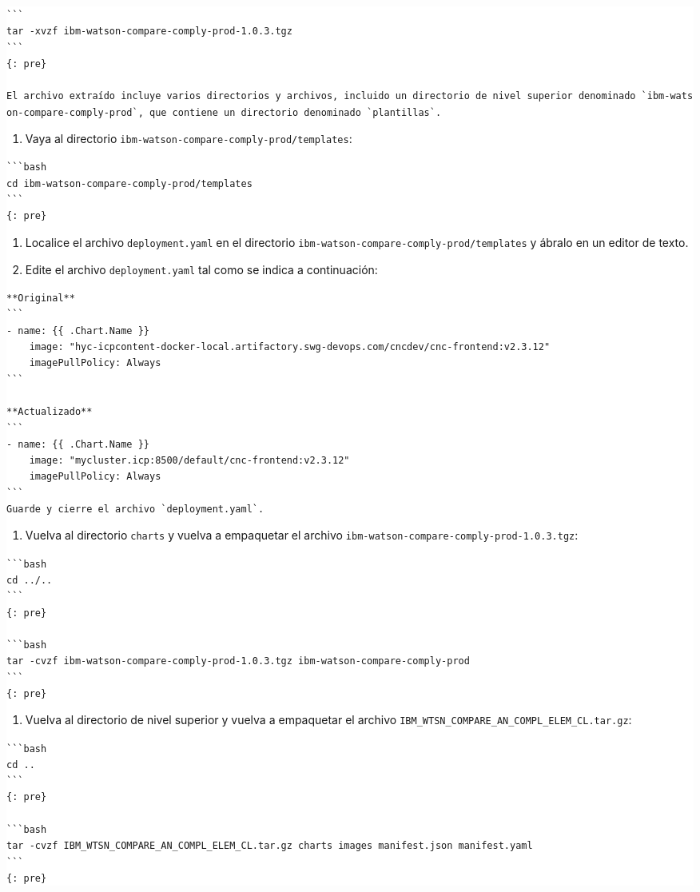  	```
 	tar -xvzf ibm-watson-compare-comply-prod-1.0.3.tgz
 	```
 	{: pre}
 	
 	El archivo extraído incluye varios directorios y archivos, incluido un directorio de nivel superior denominado `ibm-watson-compare-comply-prod`, que contiene un directorio denominado `plantillas`.
 	
  1. Vaya al directorio `ibm-watson-compare-comply-prod/templates`:
  
 	```bash
 	cd ibm-watson-compare-comply-prod/templates
 	```
 	{: pre}

  1. Localice el archivo `deployment.yaml` en el directorio `ibm-watson-compare-comply-prod/templates` y ábralo en un editor de texto.
 
  1. Edite el archivo `deployment.yaml` tal como se indica a continuación:
  
 	**Original**
 	```
 	- name: {{ .Chart.Name }}
 		image: "hyc-icpcontent-docker-local.artifactory.swg-devops.com/cncdev/cnc-frontend:v2.3.12"
 		imagePullPolicy: Always
 	```
 	
 	**Actualizado**
 	```
 	- name: {{ .Chart.Name }}
 		image: "mycluster.icp:8500/default/cnc-frontend:v2.3.12"
 		imagePullPolicy: Always
 	```
 	Guarde y cierre el archivo `deployment.yaml`.
 	
  1. Vuelva al directorio `charts` y vuelva a empaquetar el archivo `ibm-watson-compare-comply-prod-1.0.3.tgz`:
  
 	```bash
 	cd ../..
 	```
 	{: pre}
 	
 	```bash
 	tar -cvzf ibm-watson-compare-comply-prod-1.0.3.tgz ibm-watson-compare-comply-prod
 	```
 	{: pre}
 	
  1. Vuelva al directorio de nivel superior y vuelva a empaquetar el archivo `IBM_WTSN_COMPARE_AN_COMPL_ELEM_CL.tar.gz`:
  
 	```bash
 	cd ..
 	```
 	{: pre}
 	
 	```bash
 	tar -cvzf IBM_WTSN_COMPARE_AN_COMPL_ELEM_CL.tar.gz charts images manifest.json manifest.yaml
 	```
 	{: pre}
 	